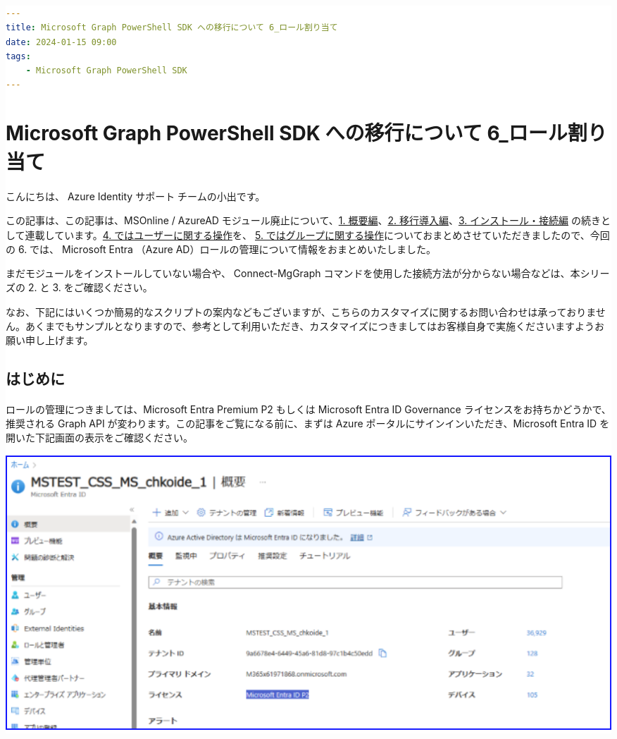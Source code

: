 ```yaml
---
title: Microsoft Graph PowerShell SDK への移行について 6_ロール割り当て
date: 2024-01-15 09:00
tags:
    - Microsoft Graph PowerShell SDK
---
```


# Microsoft Graph PowerShell SDK への移行について 6_ロール割り当て

こんにちは、 Azure Identity サポート チームの小出です。

この記事は、この記事は、MSOnline / AzureAD モジュール廃止について、[1. 概要編](https://jpazureid.github.io/blog/azure-active-directory/azuread-module-retirement1/)、[2. 移行導入編](https://jpazureid.github.io/blog/azure-active-directory/azuread-module-retirement2/)、[3. インストール・接続編](https://jpazureid.github.io/blog/azure-active-directory/azuread-module-retirement3/) の続きとして連載しています。[4. ではユーザーに関する操作](https://jpazureid.github.io/blog/azure-active-directory/azuread-module-retirement4/)を、 [5. ではグループに関する操作](https://jpazureid.github.io/blog/azure-active-directory/azuread-module-retirement5/)についておまとめさせていただきましたので、今回の 6. では、 Microsoft Entra （Azure AD）ロールの管理について情報をおまとめいたしました。

まだモジュールをインストールしていない場合や、 Connect-MgGraph コマンドを使用した接続方法が分からない場合などは、本シリーズの 2. と 3. をご確認ください。

なお、下記にはいくつか簡易的なスクリプトの案内などもございますが、こちらのカスタマイズに関するお問い合わせは承っておりません。あくまでもサンプルとなりますので、参考として利用いただき、カスタマイズにつきましてはお客様自身で実施くださいますようお願い申し上げます。

## はじめに

ロールの管理につきましては、Microsoft Entra Premium P2 もしくは Microsoft Entra ID Governance ライセンスをお持ちかどうかで、推奨される Graph API が変わります。この記事をご覧になる前に、まずは Azure ポータルにサインインいただき、Microsoft Entra ID を開いた下記画面の表示をご確認ください。

![](./azuread-module-retirement6/azuread-module-retirement6-1.png)
